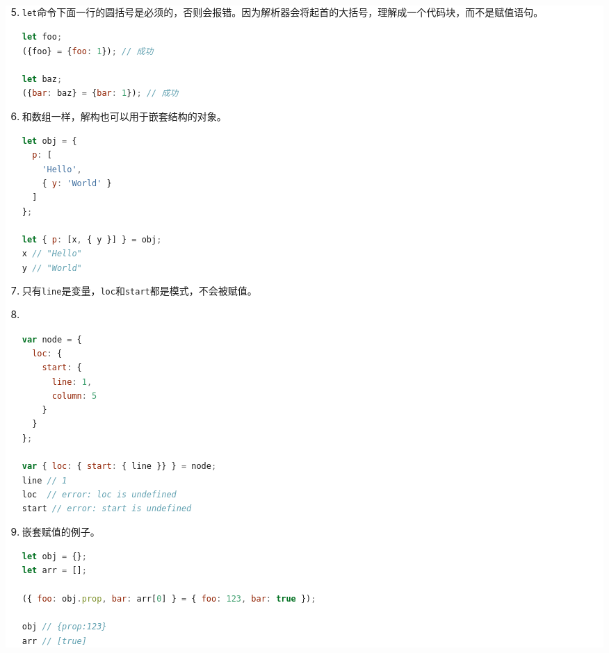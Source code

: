 5. `let`命令下面一行的圆括号是必须的，否则会报错。因为解析器会将起首的大括号，理解成一个代码块，而不是赋值语句。

   ```javascript
   let foo;
   ({foo} = {foo: 1}); // 成功

   let baz;
   ({bar: baz} = {bar: 1}); // 成功
   ```

6. 和数组一样，解构也可以用于嵌套结构的对象。

   ```javascript
   let obj = {
     p: [
       'Hello',
       { y: 'World' }
     ]
   };

   let { p: [x, { y }] } = obj;
   x // "Hello"
   y // "World"
   ```

7. 只有`line`是变量，`loc`和`start`都是模式，不会被赋值。

8. ​

   ```javascript
   var node = {
     loc: {
       start: {
         line: 1,
         column: 5
       }
     }
   };

   var { loc: { start: { line }} } = node;
   line // 1
   loc  // error: loc is undefined
   start // error: start is undefined
   ```

9. 嵌套赋值的例子。

   ```javascript
   let obj = {};
   let arr = [];

   ({ foo: obj.prop, bar: arr[0] } = { foo: 123, bar: true });

   obj // {prop:123}
   arr // [true]
   ```
